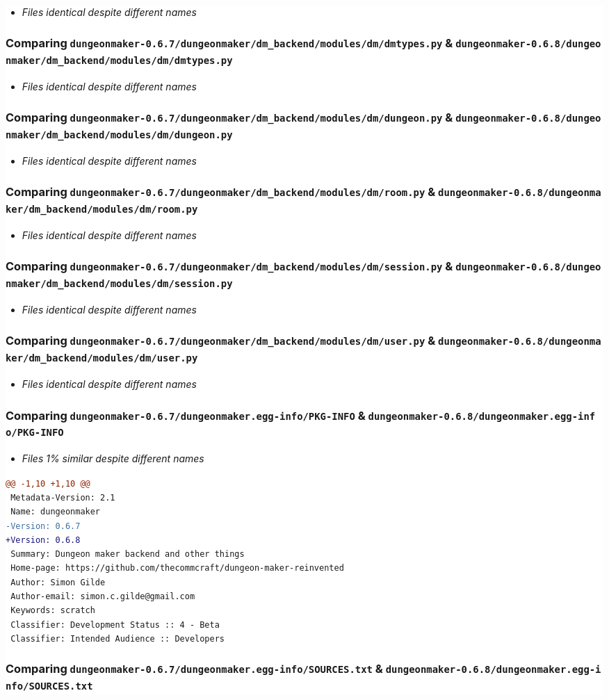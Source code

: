  * *Files identical despite different names*

### Comparing `dungeonmaker-0.6.7/dungeonmaker/dm_backend/modules/dm/dmtypes.py` & `dungeonmaker-0.6.8/dungeonmaker/dm_backend/modules/dm/dmtypes.py`

 * *Files identical despite different names*

### Comparing `dungeonmaker-0.6.7/dungeonmaker/dm_backend/modules/dm/dungeon.py` & `dungeonmaker-0.6.8/dungeonmaker/dm_backend/modules/dm/dungeon.py`

 * *Files identical despite different names*

### Comparing `dungeonmaker-0.6.7/dungeonmaker/dm_backend/modules/dm/room.py` & `dungeonmaker-0.6.8/dungeonmaker/dm_backend/modules/dm/room.py`

 * *Files identical despite different names*

### Comparing `dungeonmaker-0.6.7/dungeonmaker/dm_backend/modules/dm/session.py` & `dungeonmaker-0.6.8/dungeonmaker/dm_backend/modules/dm/session.py`

 * *Files identical despite different names*

### Comparing `dungeonmaker-0.6.7/dungeonmaker/dm_backend/modules/dm/user.py` & `dungeonmaker-0.6.8/dungeonmaker/dm_backend/modules/dm/user.py`

 * *Files identical despite different names*

### Comparing `dungeonmaker-0.6.7/dungeonmaker.egg-info/PKG-INFO` & `dungeonmaker-0.6.8/dungeonmaker.egg-info/PKG-INFO`

 * *Files 1% similar despite different names*

```diff
@@ -1,10 +1,10 @@
 Metadata-Version: 2.1
 Name: dungeonmaker
-Version: 0.6.7
+Version: 0.6.8
 Summary: Dungeon maker backend and other things
 Home-page: https://github.com/thecommcraft/dungeon-maker-reinvented
 Author: Simon Gilde
 Author-email: simon.c.gilde@gmail.com
 Keywords: scratch
 Classifier: Development Status :: 4 - Beta
 Classifier: Intended Audience :: Developers
```

### Comparing `dungeonmaker-0.6.7/dungeonmaker.egg-info/SOURCES.txt` & `dungeonmaker-0.6.8/dungeonmaker.egg-info/SOURCES.txt`
